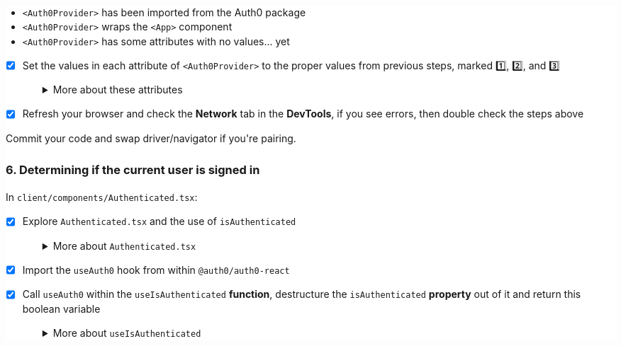   - `<Auth0Provider>` has been imported from the Auth0 package
  - `<Auth0Provider>` wraps the `<App>` component
  - `<Auth0Provider>` has some attributes with no values... yet
  </details>

- [x] Set the values in each attribute of `<Auth0Provider>` to the proper values from previous steps, marked 1️⃣, 2️⃣, and 3️⃣
  <details style="padding-left: 2em"><summary>More about these attributes</summary></details>

- [x] Refresh your browser and check the **Network** tab in the **DevTools**, if you see errors, then double check the steps above

Commit your code and swap driver/navigator if you're pairing.

### 6. Determining if the current user is signed in

In `client/components/Authenticated.tsx`:

- [x] Explore `Authenticated.tsx` and the use of `isAuthenticated`
  <details style="padding-left: 2em"><summary>More about <code>Authenticated.tsx</code></summary></details>

- [x] Import the `useAuth0` hook from within `@auth0/auth0-react`
- [x] Call `useAuth0` within the `useIsAuthenticated` **function**, destructure the `isAuthenticated` **property** out of it and return this boolean variable
  <details style="padding-left: 2em"><summary>More about <code>useIsAuthenticated</code></summary></details>
